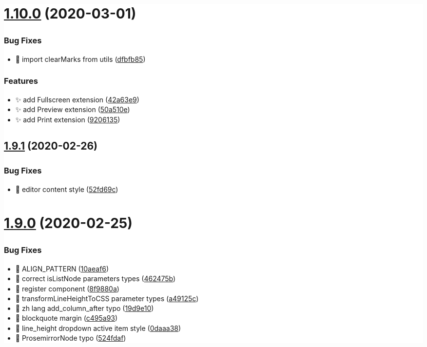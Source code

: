 # [1.10.0](https://github.com/Leecason/element-tiptap/compare/@1.9.1...@1.10.0) (2020-03-01)


### Bug Fixes

* 🐛 import clearMarks from utils ([dfbfb85](https://github.com/Leecason/element-tiptap/commit/dfbfb8549c8c493c03428c82ac0ae81eefb5a0e9))


### Features

* ✨ add Fullscreen extension ([42a63e9](https://github.com/Leecason/element-tiptap/commit/42a63e91564d2afcf38a4c8fb85faf9278cd23f6))
* ✨ add Preview extension ([50a510e](https://github.com/Leecason/element-tiptap/commit/50a510ef5dba89fc99f97f9ace5288f2acb5193f))
* ✨ add Print extension ([9206135](https://github.com/Leecason/element-tiptap/commit/920613553e8fb73f7a85abce1e490fa8ecaf52b1))

## [1.9.1](https://github.com/Leecason/element-tiptap/compare/@1.9.0...@1.9.1) (2020-02-26)


### Bug Fixes

* 🐛 editor content style ([52fd69c](https://github.com/Leecason/element-tiptap/commit/52fd69cdd6823ab75e3dfb0e2ae77bca0559ae56))

# [1.9.0](https://github.com/Leecason/element-tiptap/compare/@1.8.0...@1.9.0) (2020-02-25)


### Bug Fixes

* 🐛 ALIGN_PATTERN ([10aeaf6](https://github.com/Leecason/element-tiptap/commit/10aeaf6263408fd6c504e4c40accf5336a3b1ee5))
* 🐛 correct isListNode parameters types ([462475b](https://github.com/Leecason/element-tiptap/commit/462475b581fa0631e2c74fef9bb384ab38a6f95d))
* 🐛 register component ([8f9880a](https://github.com/Leecason/element-tiptap/commit/8f9880a43aedd88adc9dbf16005c0d2cac47342f))
* 🐛 transformLineHeightToCSS parameter types ([a49125c](https://github.com/Leecason/element-tiptap/commit/a49125c6a97a3b47035fb925461065dd2508631c))
* 🐛 zh lang add_column_after typo ([19d9e10](https://github.com/Leecason/element-tiptap/commit/19d9e106e3d9a389d5ebce4489ff4d43667bb482))
* 💄 blockquote margin ([c495a93](https://github.com/Leecason/element-tiptap/commit/c495a93cf72a74c134013857280a251964215203))
* 💄 line_height dropdown active item style ([0daaa38](https://github.com/Leecason/element-tiptap/commit/0daaa38e9b4c5c7e154dcc2d4de69cc15526c910))
* 📝 ProsemirrorNode typo ([524fdaf](https://github.com/Leecason/element-tiptap/commit/524fdaf866cd7c09703959815711a69a12a92a00))
